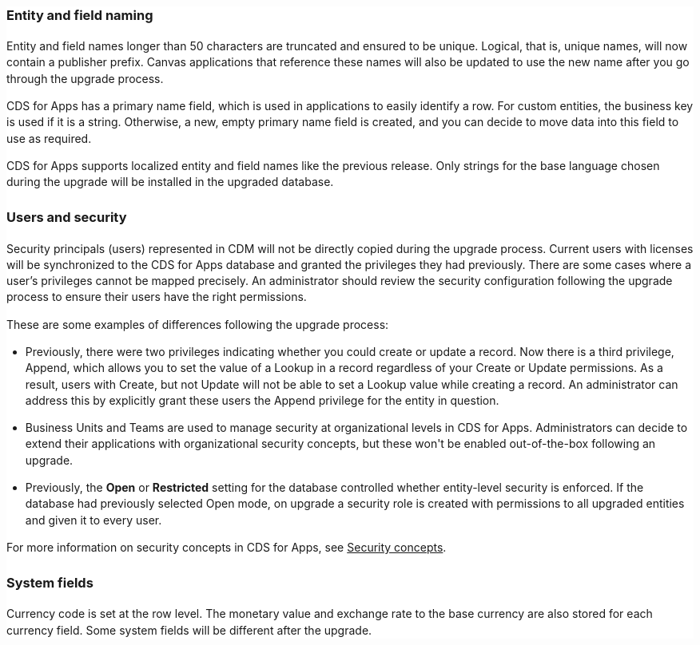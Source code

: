 ### Entity and field naming

Entity and field names longer than 50 characters are truncated and ensured to be
unique. Logical, that is, unique names, will now contain a publisher prefix.
Canvas applications that reference these names will also be updated to use the
new name after you go through the upgrade process.

CDS for Apps has a primary name field, which is used in applications to easily
identify a row. For custom entities, the business key is used if it is a string.
Otherwise, a new, empty primary name field is created, and you can decide to
move data into this field to use as required.

CDS for Apps supports localized entity and field names like the previous
release. Only strings for the base language chosen during the upgrade will be
installed in the upgraded database.

### Users and security

Security principals (users) represented in CDM will not be directly copied
during the upgrade process. Current users with licenses will be synchronized to
the CDS for Apps database and granted the privileges they had previously. There
are some cases where a user’s privileges cannot be mapped precisely. An
administrator should review the security configuration following the upgrade
process to ensure their users have the right permissions.

These are some examples of differences following the upgrade process:

-   Previously, there were two privileges indicating whether you could create or
    update a record. Now there is a third privilege, Append, which allows you to
    set the value of a Lookup in a record regardless of your Create or Update
    permissions. As a result, users with Create, but not Update will not be able
    to set a Lookup value while creating a record. An administrator can address
    this by explicitly grant these users the Append privilege for the entity in
    question.

-   Business Units and Teams are used to manage security at organizational
    levels in CDS for Apps. Administrators can decide to extend their
    applications with organizational security concepts, but these won't be
    enabled out-of-the-box following an upgrade.

-   Previously, the **Open** or **Restricted** setting for the database
    controlled whether entity-level security is enforced. If the database had
    previously selected Open mode, on upgrade a security role is created with
    permissions to all upgraded entities and given it to every user.

For more information on security concepts in CDS for Apps, see [Security
concepts](https://docs.microsoft.com/dynamics365/customer-engagement/admin/security-concepts).

### System fields
Currency code
is set at the row level. The monetary value and exchange rate to the base
currency are also stored for each currency field.
Some system fields will be different after the upgrade.
